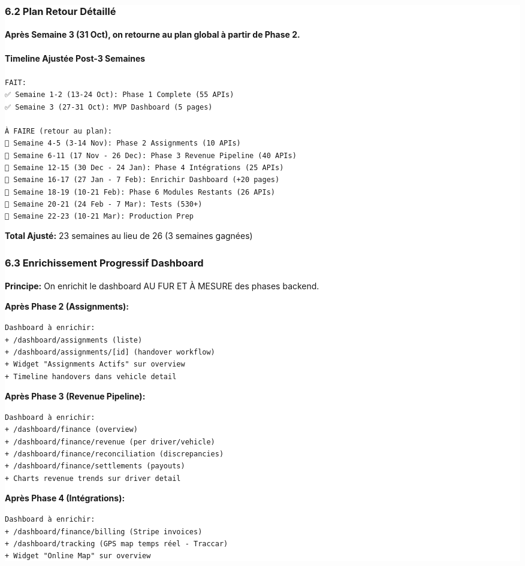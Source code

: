 ### 6.2 Plan Retour Détaillé

**Après Semaine 3 (31 Oct), on retourne au plan global à partir de Phase 2.**

#### Timeline Ajustée Post-3 Semaines

```
FAIT:
✅ Semaine 1-2 (13-24 Oct): Phase 1 Complete (55 APIs)
✅ Semaine 3 (27-31 Oct): MVP Dashboard (5 pages)

À FAIRE (retour au plan):
📅 Semaine 4-5 (3-14 Nov): Phase 2 Assignments (10 APIs)
📅 Semaine 6-11 (17 Nov - 26 Dec): Phase 3 Revenue Pipeline (40 APIs)
📅 Semaine 12-15 (30 Dec - 24 Jan): Phase 4 Intégrations (25 APIs)
📅 Semaine 16-17 (27 Jan - 7 Feb): Enrichir Dashboard (+20 pages)
📅 Semaine 18-19 (10-21 Feb): Phase 6 Modules Restants (26 APIs)
📅 Semaine 20-21 (24 Feb - 7 Mar): Tests (530+)
📅 Semaine 22-23 (10-21 Mar): Production Prep
```

**Total Ajusté:** 23 semaines au lieu de 26 (3 semaines gagnées)

### 6.3 Enrichissement Progressif Dashboard

**Principe:** On enrichit le dashboard AU FUR ET À MESURE des phases backend.

**Après Phase 2 (Assignments):**

```
Dashboard à enrichir:
+ /dashboard/assignments (liste)
+ /dashboard/assignments/[id] (handover workflow)
+ Widget "Assignments Actifs" sur overview
+ Timeline handovers dans vehicle detail
```

**Après Phase 3 (Revenue Pipeline):**

```
Dashboard à enrichir:
+ /dashboard/finance (overview)
+ /dashboard/finance/revenue (per driver/vehicle)
+ /dashboard/finance/reconciliation (discrepancies)
+ /dashboard/finance/settlements (payouts)
+ Charts revenue trends sur driver detail
```

**Après Phase 4 (Intégrations):**

```
Dashboard à enrichir:
+ /dashboard/finance/billing (Stripe invoices)
+ /dashboard/tracking (GPS map temps réel - Traccar)
+ Widget "Online Map" sur overview
```

